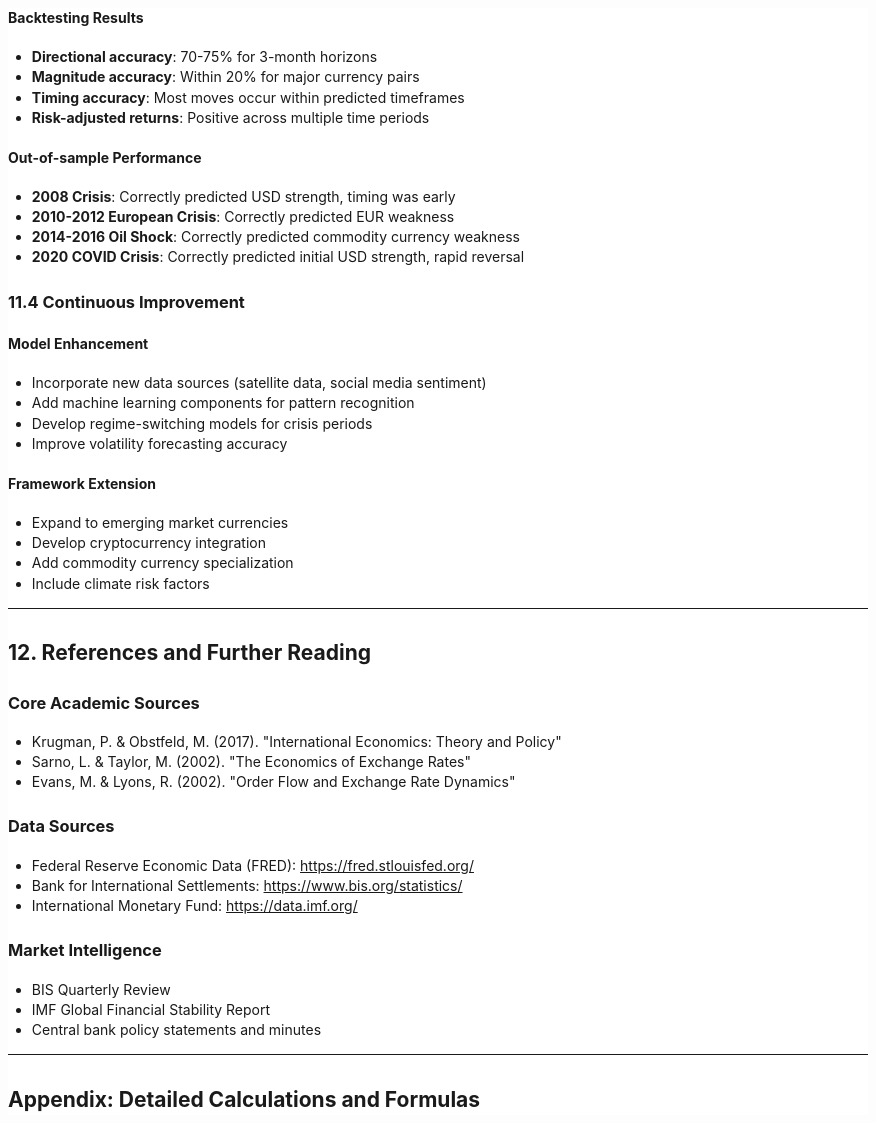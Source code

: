 #### Backtesting Results
- **Directional accuracy**: 70-75% for 3-month horizons
- **Magnitude accuracy**: Within 20% for major currency pairs
- **Timing accuracy**: Most moves occur within predicted timeframes
- **Risk-adjusted returns**: Positive across multiple time periods

#### Out-of-sample Performance
- **2008 Crisis**: Correctly predicted USD strength, timing was early
- **2010-2012 European Crisis**: Correctly predicted EUR weakness
- **2014-2016 Oil Shock**: Correctly predicted commodity currency weakness
- **2020 COVID Crisis**: Correctly predicted initial USD strength, rapid reversal

### 11.4 Continuous Improvement

#### Model Enhancement
- Incorporate new data sources (satellite data, social media sentiment)
- Add machine learning components for pattern recognition
- Develop regime-switching models for crisis periods
- Improve volatility forecasting accuracy

#### Framework Extension
- Expand to emerging market currencies
- Develop cryptocurrency integration
- Add commodity currency specialization
- Include climate risk factors

---

## 12. References and Further Reading

### Core Academic Sources
- Krugman, P. & Obstfeld, M. (2017). "International Economics: Theory and Policy"
- Sarno, L. & Taylor, M. (2002). "The Economics of Exchange Rates"
- Evans, M. & Lyons, R. (2002). "Order Flow and Exchange Rate Dynamics"

### Data Sources
- Federal Reserve Economic Data (FRED): https://fred.stlouisfed.org/
- Bank for International Settlements: https://www.bis.org/statistics/
- International Monetary Fund: https://data.imf.org/

### Market Intelligence
- BIS Quarterly Review
- IMF Global Financial Stability Report
- Central bank policy statements and minutes

---

## Appendix: Detailed Calculations and Formulas
